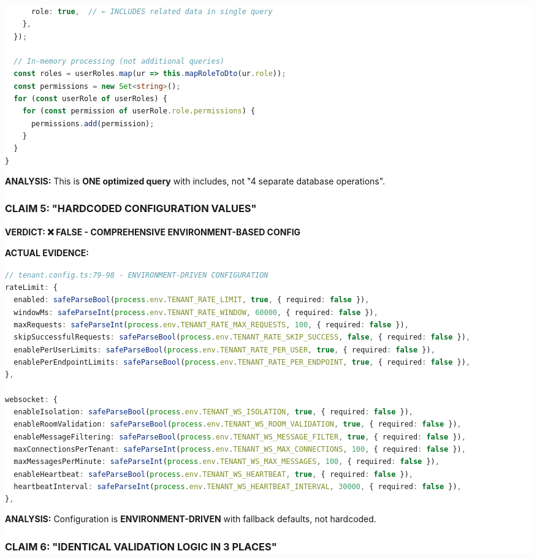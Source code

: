 ```typescript
      role: true,  // ← INCLUDES related data in single query
    },
  });

  // In-memory processing (not additional queries)
  const roles = userRoles.map(ur => this.mapRoleToDto(ur.role));
  const permissions = new Set<string>();
  for (const userRole of userRoles) {
    for (const permission of userRole.role.permissions) {
      permissions.add(permission);
    }
  }
}
```

**ANALYSIS:** This is **ONE optimized query** with includes, not "4 separate database operations".

### **CLAIM 5: "HARDCODED CONFIGURATION VALUES"**

**VERDICT: ❌ FALSE - COMPREHENSIVE ENVIRONMENT-BASED CONFIG**

**ACTUAL EVIDENCE:**
```typescript
// tenant.config.ts:79-98 - ENVIRONMENT-DRIVEN CONFIGURATION
rateLimit: {
  enabled: safeParseBool(process.env.TENANT_RATE_LIMIT, true, { required: false }),
  windowMs: safeParseInt(process.env.TENANT_RATE_WINDOW, 60000, { required: false }),
  maxRequests: safeParseInt(process.env.TENANT_RATE_MAX_REQUESTS, 100, { required: false }),
  skipSuccessfulRequests: safeParseBool(process.env.TENANT_RATE_SKIP_SUCCESS, false, { required: false }),
  enablePerUserLimits: safeParseBool(process.env.TENANT_RATE_PER_USER, true, { required: false }),
  enablePerEndpointLimits: safeParseBool(process.env.TENANT_RATE_PER_ENDPOINT, true, { required: false }),
},

websocket: {
  enableIsolation: safeParseBool(process.env.TENANT_WS_ISOLATION, true, { required: false }),
  enableRoomValidation: safeParseBool(process.env.TENANT_WS_ROOM_VALIDATION, true, { required: false }),
  enableMessageFiltering: safeParseBool(process.env.TENANT_WS_MESSAGE_FILTER, true, { required: false }),
  maxConnectionsPerTenant: safeParseInt(process.env.TENANT_WS_MAX_CONNECTIONS, 100, { required: false }),
  maxMessagesPerMinute: safeParseInt(process.env.TENANT_WS_MAX_MESSAGES, 100, { required: false }),
  enableHeartbeat: safeParseBool(process.env.TENANT_WS_HEARTBEAT, true, { required: false }),
  heartbeatInterval: safeParseInt(process.env.TENANT_WS_HEARTBEAT_INTERVAL, 30000, { required: false }),
},
```

**ANALYSIS:** Configuration is **ENVIRONMENT-DRIVEN** with fallback defaults, not hardcoded.

### **CLAIM 6: "IDENTICAL VALIDATION LOGIC IN 3 PLACES"**
